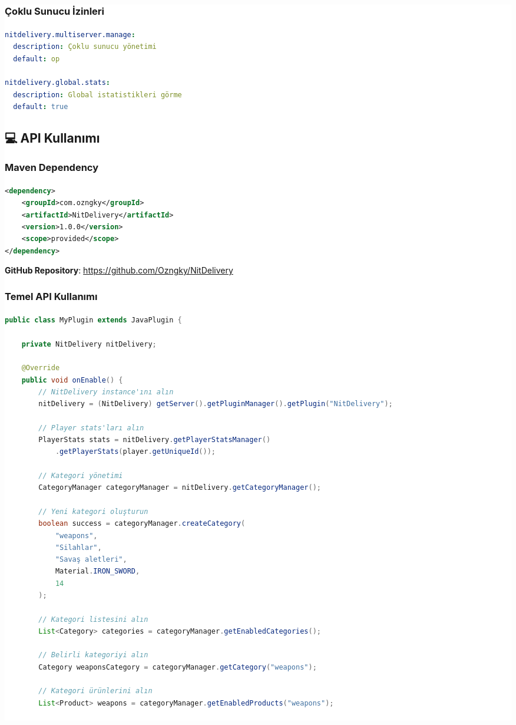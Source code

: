 ### Çoklu Sunucu İzinleri

```yaml
nitdelivery.multiserver.manage:
  description: Çoklu sunucu yönetimi
  default: op

nitdelivery.global.stats:
  description: Global istatistikleri görme
  default: true
```

## 💻 API Kullanımı

### Maven Dependency

```xml
<dependency>
    <groupId>com.ozngky</groupId>
    <artifactId>NitDelivery</artifactId>
    <version>1.0.0</version>
    <scope>provided</scope>
</dependency>
```

**GitHub Repository**: https://github.com/Ozngky/NitDelivery

### Temel API Kullanımı

```java
public class MyPlugin extends JavaPlugin {
    
    private NitDelivery nitDelivery;
    
    @Override
    public void onEnable() {
        // NitDelivery instance'ını alın
        nitDelivery = (NitDelivery) getServer().getPluginManager().getPlugin("NitDelivery");
        
        // Player stats'ları alın
        PlayerStats stats = nitDelivery.getPlayerStatsManager()
            .getPlayerStats(player.getUniqueId());
        
        // Kategori yönetimi
        CategoryManager categoryManager = nitDelivery.getCategoryManager();
        
        // Yeni kategori oluşturun
        boolean success = categoryManager.createCategory(
            "weapons", 
            "Silahlar", 
            "Savaş aletleri", 
            Material.IRON_SWORD, 
            14
        );
        
        // Kategori listesini alın
        List<Category> categories = categoryManager.getEnabledCategories();
        
        // Belirli kategoriyi alın
        Category weaponsCategory = categoryManager.getCategory("weapons");
        
        // Kategori ürünlerini alın
        List<Product> weapons = categoryManager.getEnabledProducts("weapons");
        
```
